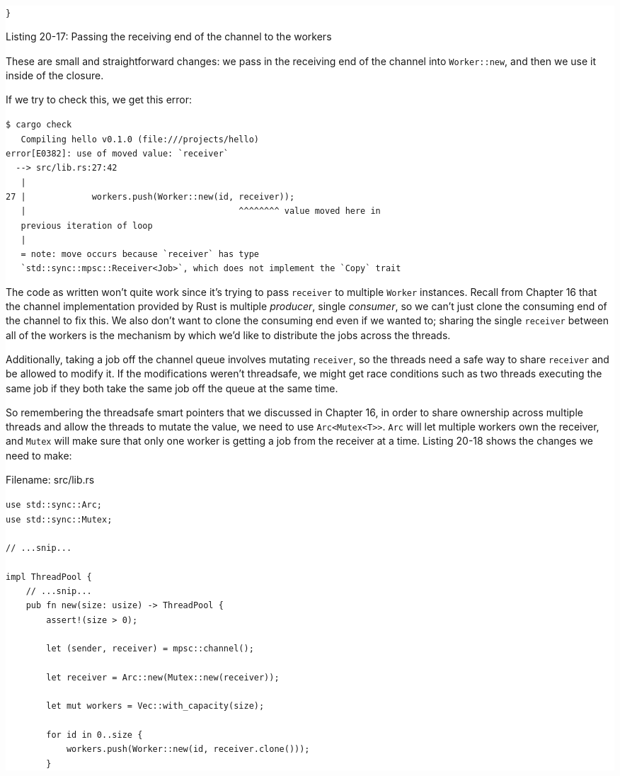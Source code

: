 ```
}
```

Listing 20-17: Passing the receiving end of the channel to the workers

These are small and straightforward changes: we pass in the receiving end of
the channel into `Worker::new`, and then we use it inside of the closure.

If we try to check this, we get this error:

```
$ cargo check
   Compiling hello v0.1.0 (file:///projects/hello)
error[E0382]: use of moved value: `receiver`
  --> src/lib.rs:27:42
   |
27 |             workers.push(Worker::new(id, receiver));
   |                                          ^^^^^^^^ value moved here in
   previous iteration of loop
   |
   = note: move occurs because `receiver` has type
   `std::sync::mpsc::Receiver<Job>`, which does not implement the `Copy` trait
```

The code as written won’t quite work since it’s trying to pass `receiver` to
multiple `Worker` instances. Recall from Chapter 16 that the channel
implementation provided by Rust is multiple *producer*, single *consumer*, so
we can’t just clone the consuming end of the channel to fix this. We also don’t
want to clone the consuming end even if we wanted to; sharing the single
`receiver` between all of the workers is the mechanism by which we’d like to
distribute the jobs across the threads.

Additionally, taking a job off the channel queue involves mutating `receiver`,
so the threads need a safe way to share `receiver` and be allowed to modify it.
If the modifications weren’t threadsafe, we might get race conditions such as
two threads executing the same job if they both take the same job off the queue
at the same time.

So remembering the threadsafe smart pointers that we discussed in Chapter 16,
in order to share ownership across multiple threads and allow the threads to
mutate the value, we need to use `Arc<Mutex<T>>`. `Arc` will let multiple
workers own the receiver, and `Mutex` will make sure that only one worker is
getting a job from the receiver at a time. Listing 20-18 shows the changes we
need to make:

Filename: src/lib.rs

```
use std::sync::Arc;
use std::sync::Mutex;

// ...snip...

impl ThreadPool {
    // ...snip...
    pub fn new(size: usize) -> ThreadPool {
        assert!(size > 0);

        let (sender, receiver) = mpsc::channel();

        let receiver = Arc::new(Mutex::new(receiver));

        let mut workers = Vec::with_capacity(size);

        for id in 0..size {
            workers.push(Worker::new(id, receiver.clone()));
        }

```